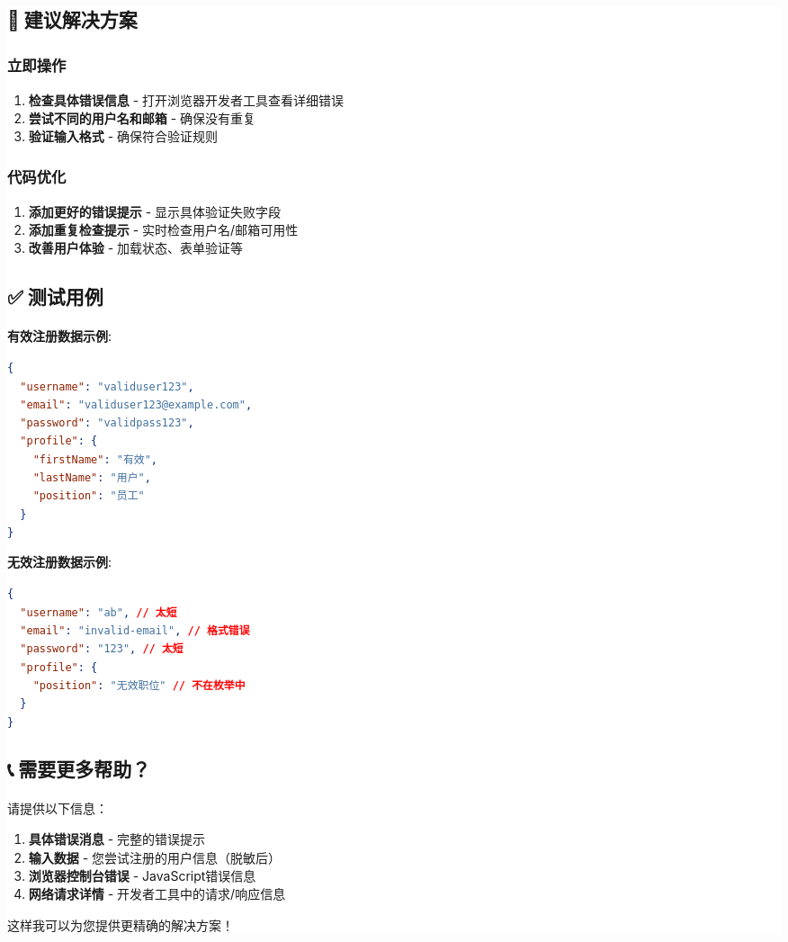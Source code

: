 ## 🎯 建议解决方案

### 立即操作
1. **检查具体错误信息** - 打开浏览器开发者工具查看详细错误
2. **尝试不同的用户名和邮箱** - 确保没有重复
3. **验证输入格式** - 确保符合验证规则

### 代码优化
1. **添加更好的错误提示** - 显示具体验证失败字段
2. **添加重复检查提示** - 实时检查用户名/邮箱可用性
3. **改善用户体验** - 加载状态、表单验证等

## ✅ 测试用例

**有效注册数据示例**:
```json
{
  "username": "validuser123",
  "email": "validuser123@example.com",
  "password": "validpass123",
  "profile": {
    "firstName": "有效",
    "lastName": "用户",
    "position": "员工"
  }
}
```

**无效注册数据示例**:
```json
{
  "username": "ab", // 太短
  "email": "invalid-email", // 格式错误
  "password": "123", // 太短
  "profile": {
    "position": "无效职位" // 不在枚举中
  }
}
```

## 📞 需要更多帮助？

请提供以下信息：
1. **具体错误消息** - 完整的错误提示
2. **输入数据** - 您尝试注册的用户信息（脱敏后）
3. **浏览器控制台错误** - JavaScript错误信息
4. **网络请求详情** - 开发者工具中的请求/响应信息

这样我可以为您提供更精确的解决方案！